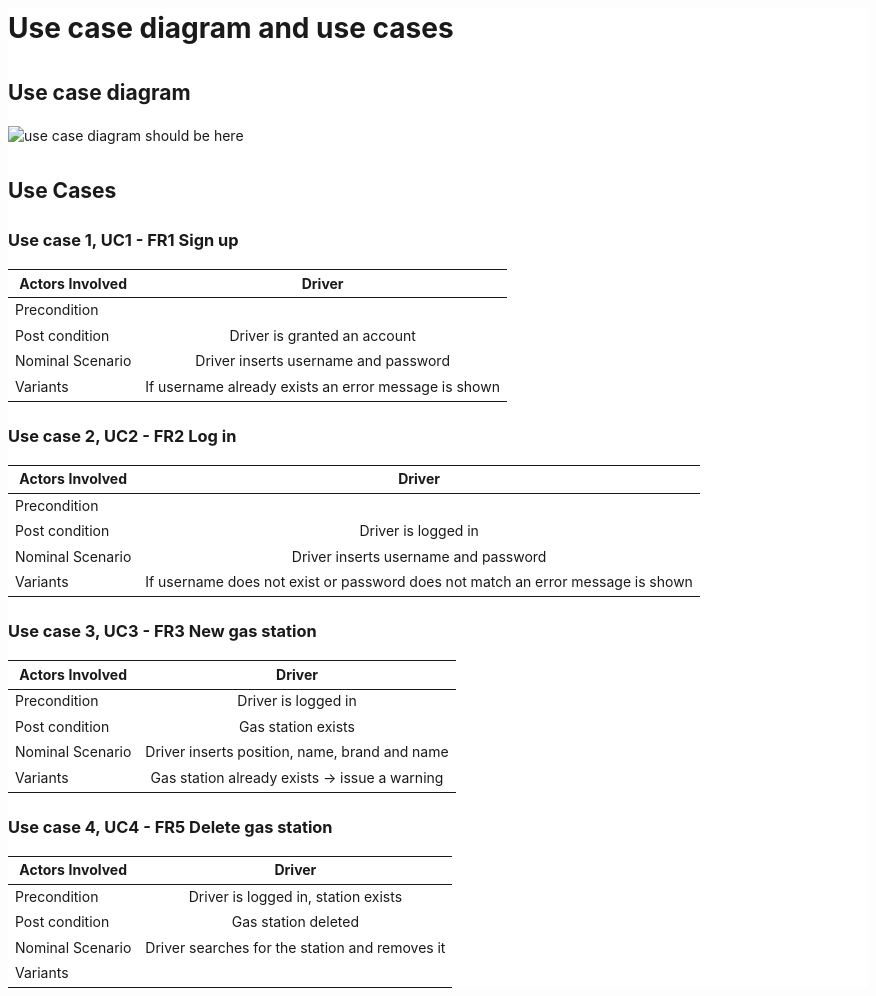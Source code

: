 

# Use case diagram and use cases

## Use case diagram

![use case diagram should be here](https://i.postimg.cc/Y93kztSq/use-case-diagram.png)

## Use Cases

### Use case 1, UC1 - FR1 Sign up

| Actors Involved        | Driver|
| ------------- |:-------------:| 
|  Precondition     | |  
|  Post condition     | Driver is granted an account |
|  Nominal Scenario     | Driver inserts username and password |
|  Variants     | If username already exists an error message is shown |

### Use case 2, UC2 - FR2 Log in

| Actors Involved        | Driver|
| ------------- |:-------------:| 
|  Precondition     | |  
|  Post condition     | Driver is logged in |
|  Nominal Scenario     | Driver inserts username and password |
|  Variants     | If username does not exist or password does not match an error message is shown |

### Use case 3, UC3 - FR3  New gas station

| Actors Involved        | Driver|
| ------------- |:-------------:| 
|  Precondition     | Driver is logged in |  
|  Post condition     | Gas station exists |
|  Nominal Scenario     | Driver inserts position, name, brand and name|
|  Variants     | Gas station already exists -> issue a warning |

### Use case 4, UC4 - FR5 Delete gas station

| Actors Involved        | Driver |
| ------------- |:-------------:| 
|  Precondition     | Driver is logged in, station exists |  
|  Post condition     | Gas station deleted |
|  Nominal Scenario     | Driver searches for the station and removes it|
|  Variants     |  |
